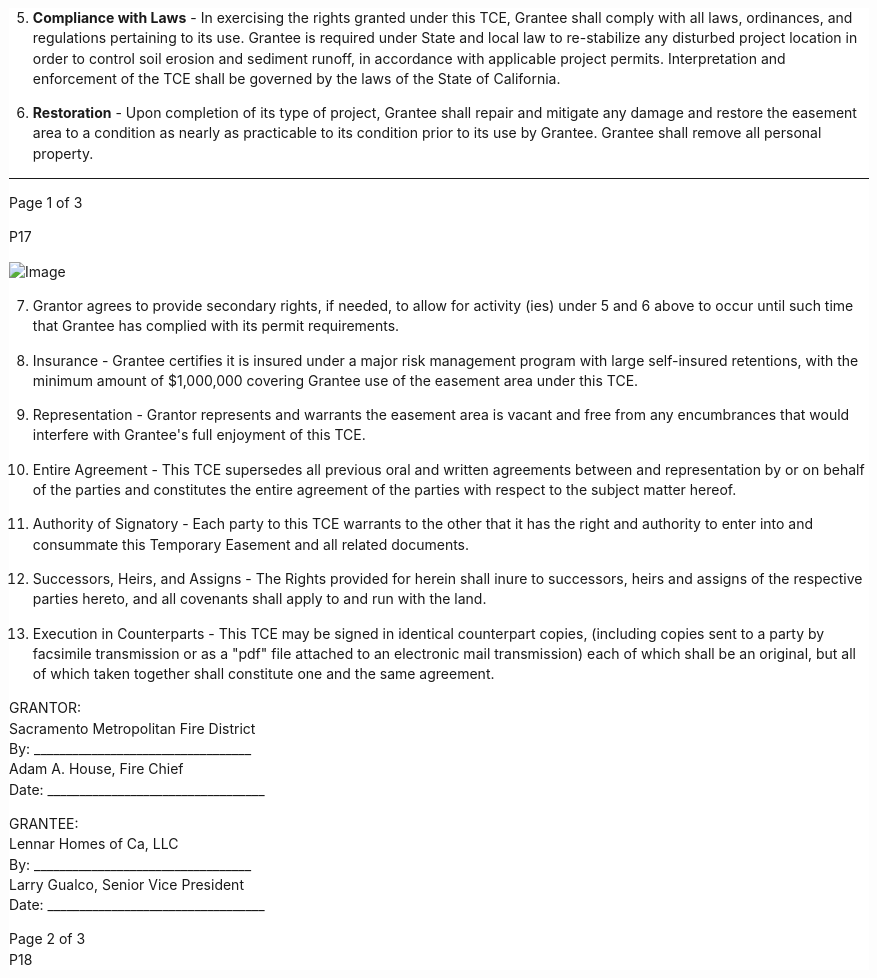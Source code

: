 5. **Compliance with Laws** - In exercising the rights granted under this TCE, Grantee shall comply with all laws, ordinances, and regulations pertaining to its use. Grantee is required under State and local law to re-stabilize any disturbed project location in order to control soil erosion and sediment runoff, in accordance with applicable project permits. Interpretation and enforcement of the TCE shall be governed by the laws of the State of California.

6. **Restoration** - Upon completion of its type of project, Grantee shall repair and mitigate any damage and restore the easement area to a condition as nearly as practicable to its condition prior to its use by Grantee. Grantee shall remove all personal property.

---

Page 1 of 3

P17

![Image](https://via.placeholder.com/768x985.png?text=Image+Not+Available)

7. Grantor agrees to provide secondary rights, if needed, to allow for activity (ies) under 5 and 6 above to occur until such time that Grantee has complied with its permit requirements.

8. Insurance - Grantee certifies it is insured under a major risk management program with large self-insured retentions, with the minimum amount of $1,000,000 covering Grantee use of the easement area under this TCE.

9. Representation - Grantor represents and warrants the easement area is vacant and free from any encumbrances that would interfere with Grantee's full enjoyment of this TCE.

10. Entire Agreement - This TCE supersedes all previous oral and written agreements between and representation by or on behalf of the parties and constitutes the entire agreement of the parties with respect to the subject matter hereof.

11. Authority of Signatory - Each party to this TCE warrants to the other that it has the right and authority to enter into and consummate this Temporary Easement and all related documents.

12. Successors, Heirs, and Assigns - The Rights provided for herein shall inure to successors, heirs and assigns of the respective parties hereto, and all covenants shall apply to and run with the land.

13. Execution in Counterparts - This TCE may be signed in identical counterpart copies, (including copies sent to a party by facsimile transmission or as a "pdf" file attached to an electronic mail transmission) each of which shall be an original, but all of which taken together shall constitute one and the same agreement.

GRANTOR:  
Sacramento Metropolitan Fire District  
By: __________________________________  
Adam A. House, Fire Chief  
Date: __________________________________  

GRANTEE:  
Lennar Homes of Ca, LLC  
By: __________________________________  
Larry Gualco, Senior Vice President  
Date: __________________________________  

Page 2 of 3  
P18
